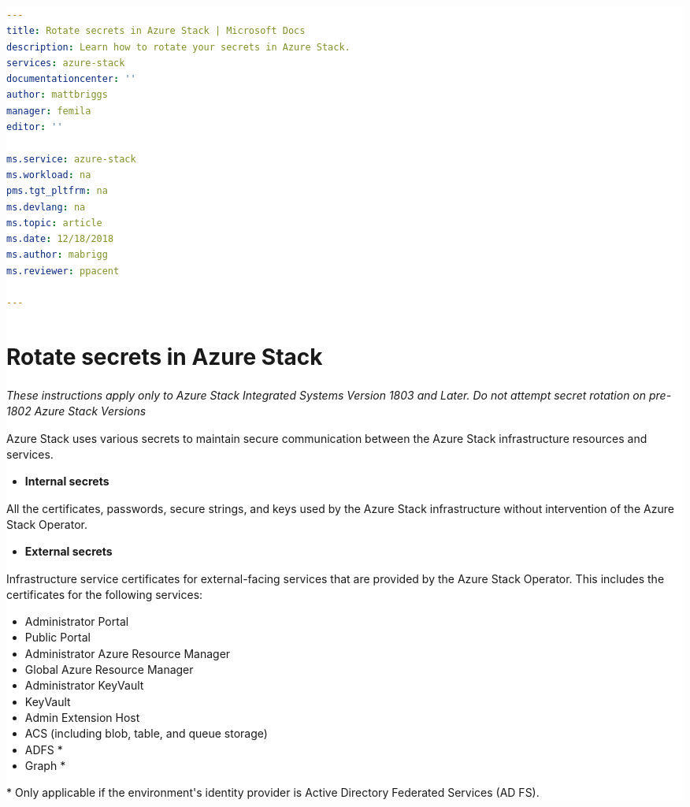 ```yaml
---
title: Rotate secrets in Azure Stack | Microsoft Docs
description: Learn how to rotate your secrets in Azure Stack.
services: azure-stack
documentationcenter: ''
author: mattbriggs
manager: femila
editor: ''

ms.service: azure-stack
ms.workload: na
pms.tgt_pltfrm: na
ms.devlang: na
ms.topic: article
ms.date: 12/18/2018
ms.author: mabrigg
ms.reviewer: ppacent

---
```


# Rotate secrets in Azure Stack

*These instructions apply only to Azure Stack Integrated Systems Version 1803 and Later. Do not attempt secret rotation on pre-1802 Azure Stack Versions*

Azure Stack uses various secrets to maintain secure communication between the Azure Stack infrastructure resources and services.

- **Internal secrets**

All the certificates, passwords, secure strings, and keys used by the Azure Stack infrastructure without intervention of the Azure Stack Operator.

- **External secrets**

Infrastructure service certificates for external-facing services that are provided by the Azure Stack Operator. This includes the certificates for the following services:

- Administrator Portal
- Public Portal
- Administrator Azure Resource Manager
- Global Azure Resource Manager
- Administrator KeyVault
- KeyVault
- Admin Extension Host
- ACS (including blob, table, and queue storage)
- ADFS *
- Graph *

\* Only applicable if the environment's identity provider is Active Directory Federated Services (AD FS).
